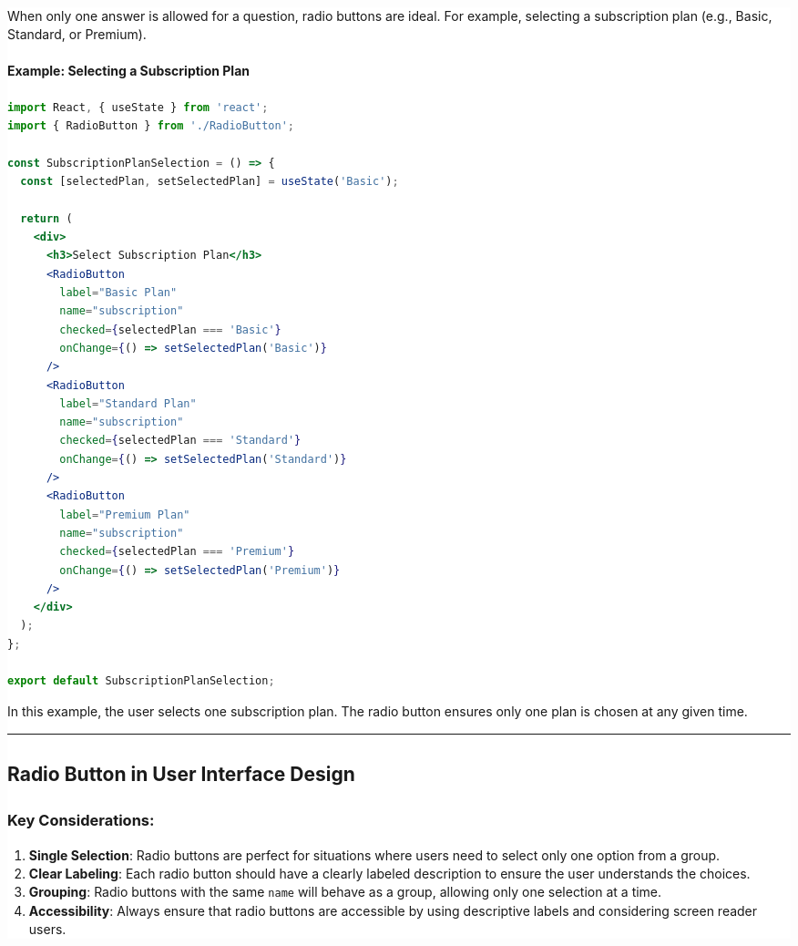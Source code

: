 When only one answer is allowed for a question, radio buttons are ideal. For example, selecting a subscription plan (e.g., Basic, Standard, or Premium).

#### Example: Selecting a Subscription Plan

```jsx
import React, { useState } from 'react';
import { RadioButton } from './RadioButton';

const SubscriptionPlanSelection = () => {
  const [selectedPlan, setSelectedPlan] = useState('Basic');

  return (
    <div>
      <h3>Select Subscription Plan</h3>
      <RadioButton
        label="Basic Plan"
        name="subscription"
        checked={selectedPlan === 'Basic'}
        onChange={() => setSelectedPlan('Basic')}
      />
      <RadioButton
        label="Standard Plan"
        name="subscription"
        checked={selectedPlan === 'Standard'}
        onChange={() => setSelectedPlan('Standard')}
      />
      <RadioButton
        label="Premium Plan"
        name="subscription"
        checked={selectedPlan === 'Premium'}
        onChange={() => setSelectedPlan('Premium')}
      />
    </div>
  );
};

export default SubscriptionPlanSelection;
```

In this example, the user selects one subscription plan. The radio button ensures only one plan is chosen at any given time.

------

## Radio Button in User Interface Design

### Key Considerations:

1. **Single Selection**: Radio buttons are perfect for situations where users need to select only one option from a group.
2. **Clear Labeling**: Each radio button should have a clearly labeled description to ensure the user understands the choices.
3. **Grouping**: Radio buttons with the same `name` will behave as a group, allowing only one selection at a time.
4. **Accessibility**: Always ensure that radio buttons are accessible by using descriptive labels and considering screen reader users.

